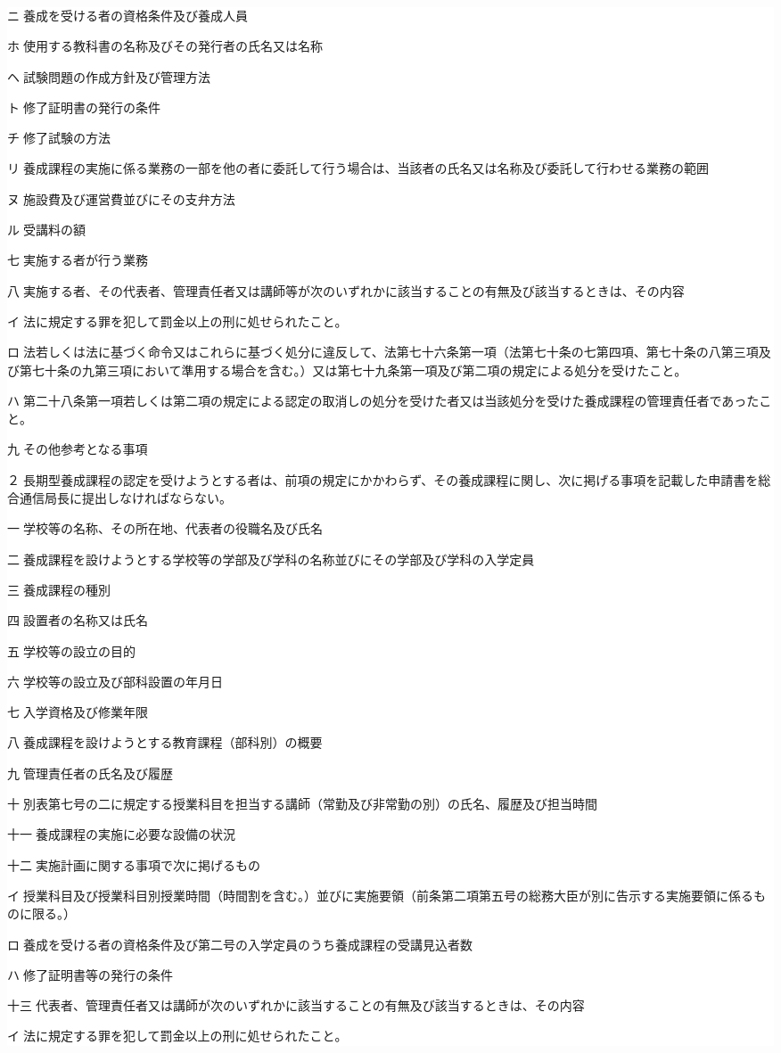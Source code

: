 ニ 養成を受ける者の資格条件及び養成人員

ホ 使用する教科書の名称及びその発行者の氏名又は名称

ヘ 試験問題の作成方針及び管理方法

ト 修了証明書の発行の条件

チ 修了試験の方法

リ 養成課程の実施に係る業務の一部を他の者に委託して行う場合は、当該者の氏名又は名称及び委託して行わせる業務の範囲

ヌ 施設費及び運営費並びにその支弁方法

ル 受講料の額

七 実施する者が行う業務

八 実施する者、その代表者、管理責任者又は講師等が次のいずれかに該当することの有無及び該当するときは、その内容

イ 法に規定する罪を犯して罰金以上の刑に処せられたこと。

ロ 法若しくは法に基づく命令又はこれらに基づく処分に違反して、法第七十六条第一項（法第七十条の七第四項、第七十条の八第三項及び第七十条の九第三項において準用する場合を含む。）又は第七十九条第一項及び第二項の規定による処分を受けたこと。

ハ 第二十八条第一項若しくは第二項の規定による認定の取消しの処分を受けた者又は当該処分を受けた養成課程の管理責任者であったこと。

九 その他参考となる事項

２ 長期型養成課程の認定を受けようとする者は、前項の規定にかかわらず、その養成課程に関し、次に掲げる事項を記載した申請書を総合通信局長に提出しなければならない。

一 学校等の名称、その所在地、代表者の役職名及び氏名

二 養成課程を設けようとする学校等の学部及び学科の名称並びにその学部及び学科の入学定員

三 養成課程の種別

四 設置者の名称又は氏名

五 学校等の設立の目的

六 学校等の設立及び部科設置の年月日

七 入学資格及び修業年限

八 養成課程を設けようとする教育課程（部科別）の概要

九 管理責任者の氏名及び履歴

十 別表第七号の二に規定する授業科目を担当する講師（常勤及び非常勤の別）の氏名、履歴及び担当時間

十一 養成課程の実施に必要な設備の状況

十二 実施計画に関する事項で次に掲げるもの

イ 授業科目及び授業科目別授業時間（時間割を含む。）並びに実施要領（前条第二項第五号の総務大臣が別に告示する実施要領に係るものに限る。）

ロ 養成を受ける者の資格条件及び第二号の入学定員のうち養成課程の受講見込者数

ハ 修了証明書等の発行の条件

十三 代表者、管理責任者又は講師が次のいずれかに該当することの有無及び該当するときは、その内容

イ 法に規定する罪を犯して罰金以上の刑に処せられたこと。

